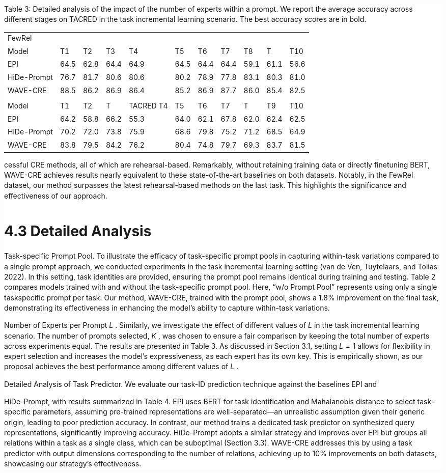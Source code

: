 Table 3: Detailed analysis of the impact of the number of experts within a prompt. We report the average accuracy across different stages on TACRED in the task incremental learning scenario. The best accuracy scores are in bold.

<html><body><table><tr><td colspan="10">FewRel</td></tr><tr><td>Model</td><td>T1</td><td>T2</td><td>T3</td><td>T4</td><td>T5</td><td>T6</td><td>T7</td><td>T8</td><td>T</td><td>T10</td></tr><tr><td>EPI</td><td>64.5</td><td>62.8</td><td>64.4</td><td>64.9</td><td>64.5</td><td>64.4</td><td>64.4</td><td>59.1</td><td>61.1</td><td>56.6</td></tr><tr><td>HiDe-Prompt</td><td>76.7</td><td>81.7</td><td>80.6</td><td>80.6</td><td>80.2</td><td>78.9</td><td>77.8</td><td>83.1</td><td>80.3</td><td>81.0</td></tr><tr><td>WAVE-CRE</td><td>88.5</td><td>86.2</td><td>86.9</td><td>86.4</td><td>85.2</td><td>86.9</td><td>87.7</td><td>86.0</td><td>85.4</td><td>82.5</td></tr><tr><td colspan="9"></td></tr><tr><td>Model</td><td>T1</td><td>T2</td><td>T</td><td>TACRED T4</td><td>T5</td><td>T6</td><td>T7</td><td>T</td><td>T9</td><td>T10</td></tr><tr><td>EPI</td><td>64.2</td><td>58.8</td><td>66.2</td><td>55.3</td><td>64.0</td><td>62.1</td><td>67.8</td><td>62.0</td><td>62.4</td><td>62.5</td></tr><tr><td>HiDe-Prompt</td><td>70.2</td><td>72.0</td><td>73.8</td><td>75.9</td><td>68.6</td><td>79.8</td><td>75.2</td><td>71.2</td><td>68.5</td><td>64.9</td></tr><tr><td>WAVE-CRE</td><td>83.8</td><td>79.5</td><td>84.2</td><td>76.2</td><td>80.4</td><td>74.8</td><td>79.7</td><td>69.3</td><td>83.7</td><td>81.5</td></tr></table></body></html>

cessful CRE methods, all of which are rehearsal-based. Remarkably, without retaining training data or directly finetuning BERT, WAVE-CRE achieves results nearly equivalent to these state-of-the-art baselines on both datasets. Notably, in the FewRel dataset, our method surpasses the latest rehearsal-based methods on the last task. This highlights the significance and effectiveness of our approach.

# 4.3 Detailed Analysis

Task-specific Prompt Pool. To illustrate the efficacy of task-specific prompt pools in capturing within-task variations compared to a single prompt approach, we conducted experiments in the task incremental learning setting (van de Ven, Tuytelaars, and Tolias 2022). In this setting, task identities are provided, ensuring the prompt pool remains identical during training and testing. Table 2 compares models trained with and without the task-specific prompt pool. Here, “w/o Prompt Pool” represents using only a single taskspecific prompt per task. Our method, WAVE-CRE, trained with the prompt pool, shows a $1 . 8 \%$ improvement on the final task, demonstrating its effectiveness in enhancing the model’s ability to capture within-task variations.

Number of Experts per Prompt $L$ . Similarly, we investigate the effect of different values of $L$ in the task incremental learning scenario. The number of prompts selected, $K$ , was chosen to ensure a fair comparison by keeping the total number of experts across experiments equal. The results are presented in Table 3. As discussed in Section 3.1, setting $L = 1$ allows for flexibility in expert selection and increases the model’s expressiveness, as each expert has its own key. This is empirically shown, as our proposal achieves the best performance among different values of $L$ .

Detailed Analysis of Task Predictor. We evaluate our task-ID prediction technique against the baselines EPI and

HiDe-Prompt, with results summarized in Table 4. EPI uses BERT for task identification and Mahalanobis distance to select task-specific parameters, assuming pre-trained representations are well-separated—an unrealistic assumption given their generic origin, leading to poor prediction accuracy. In contrast, our method trains a dedicated task predictor on synthesized query representations, significantly improving accuracy. HiDe-Prompt adopts a similar strategy and improves over EPI but groups all relations within a task as a single class, which can be suboptimal (Section 3.3). WAVE-CRE addresses this by using a task predictor with output dimensions corresponding to the number of relations, achieving up to $10 \%$ improvements on both datasets, showcasing our strategy’s effectiveness.
